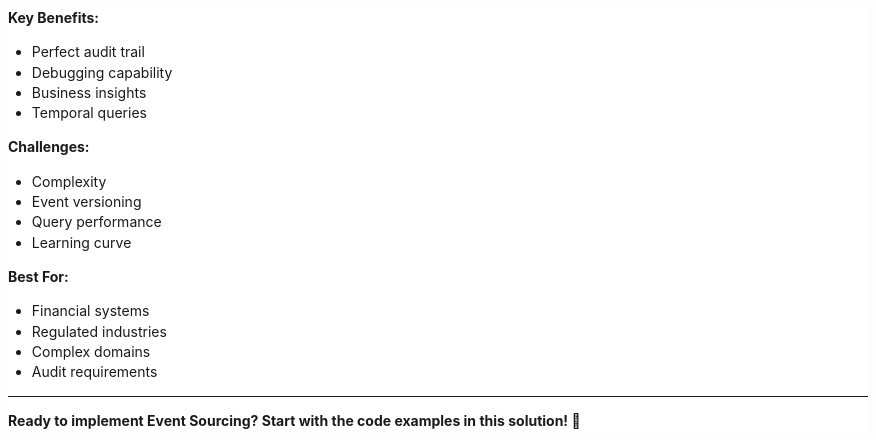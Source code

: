 **Key Benefits:**
- Perfect audit trail
- Debugging capability
- Business insights
- Temporal queries

**Challenges:**
- Complexity
- Event versioning
- Query performance
- Learning curve

**Best For:**
- Financial systems
- Regulated industries
- Complex domains
- Audit requirements

---

**Ready to implement Event Sourcing? Start with the code examples in this solution! 🚀**

